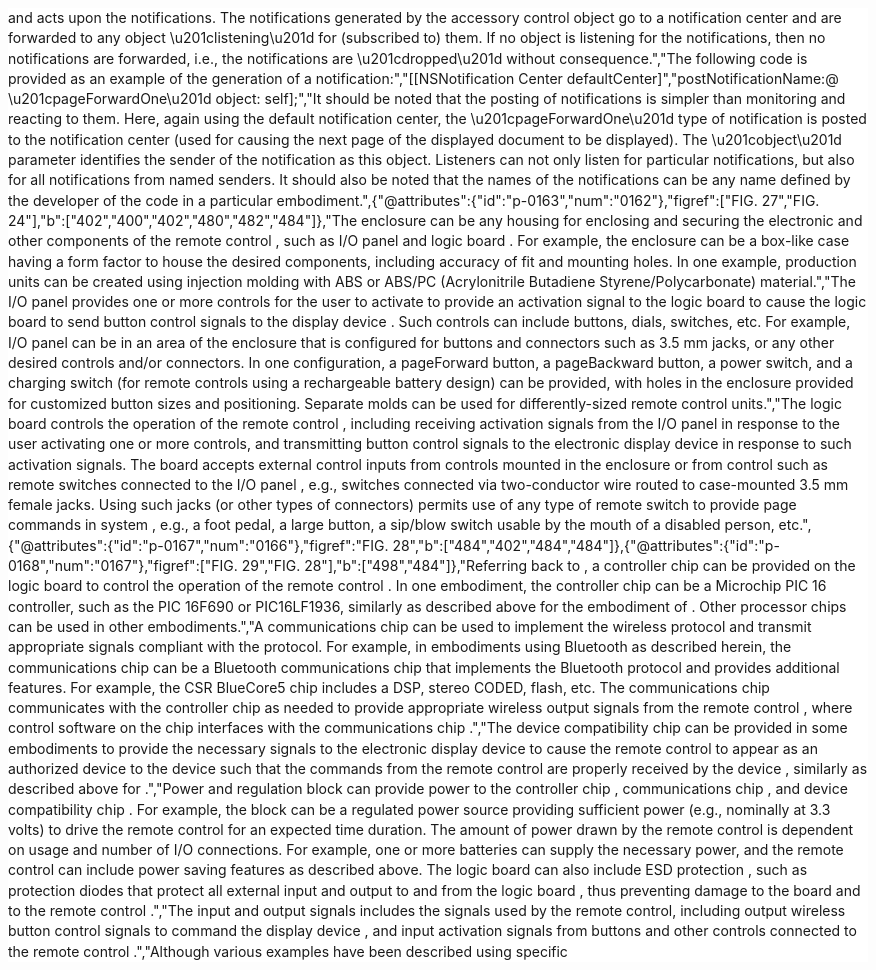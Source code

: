 and acts upon the notifications. The notifications generated by the accessory control object go to a notification center and are forwarded to any object \u201clistening\u201d for (subscribed to) them. If no object is listening for the notifications, then no notifications are forwarded, i.e., the notifications are \u201cdropped\u201d without consequence.","The following code is provided as an example of the generation of a notification:","[[NSNotification Center defaultCenter]","postNotificationName:@ \u201cpageForwardOne\u201d object: self];","It should be noted that the posting of notifications is simpler than monitoring and reacting to them. Here, again using the default notification center, the \u201cpageForwardOne\u201d type of notification is posted to the notification center (used for causing the next page of the displayed document to be displayed). The \u201cobject\u201d parameter identifies the sender of the notification as this object. Listeners can not only listen for particular notifications, but also for all notifications from named senders. It should also be noted that the names of the notifications can be any name defined by the developer of the code in a particular embodiment.",{"@attributes":{"id":"p-0163","num":"0162"},"figref":["FIG. 27","FIG. 24"],"b":["402","400","402","480","482","484"]},"The enclosure  can be any housing for enclosing and securing the electronic and other components of the remote control , such as I\/O panel  and logic board . For example, the enclosure can be a box-like case having a form factor to house the desired components, including accuracy of fit and mounting holes. In one example, production units can be created using injection molding with ABS or ABS\/PC (Acrylonitrile Butadiene Styrene\/Polycarbonate) material.","The I\/O panel  provides one or more controls for the user to activate to provide an activation signal to the logic board  to cause the logic board  to send button control signals to the display device . Such controls can include buttons, dials, switches, etc. For example, I\/O panel  can be in an area of the enclosure  that is configured for buttons and connectors such as 3.5 mm jacks, or any other desired controls and\/or connectors. In one configuration, a pageForward button, a pageBackward button, a power switch, and a charging switch (for remote controls using a rechargeable battery design) can be provided, with holes in the enclosure provided for customized button sizes and positioning. Separate molds can be used for differently-sized remote control units.","The logic board  controls the operation of the remote control , including receiving activation signals from the I\/O panel in response to the user activating one or more controls, and transmitting button control signals to the electronic display device in response to such activation signals. The board  accepts external control inputs from controls mounted in the enclosure  or from control such as remote switches connected to the I\/O panel , e.g., switches connected via two-conductor wire routed to case-mounted 3.5 mm female jacks. Using such jacks (or other types of connectors) permits use of any type of remote switch to provide page commands in system , e.g., a foot pedal, a large button, a sip\/blow switch usable by the mouth of a disabled person, etc.",{"@attributes":{"id":"p-0167","num":"0166"},"figref":"FIG. 28","b":["484","402","484","484"]},{"@attributes":{"id":"p-0168","num":"0167"},"figref":["FIG. 29","FIG. 28"],"b":["498","484"]},"Referring back to , a controller chip  can be provided on the logic board  to control the operation of the remote control . In one embodiment, the controller chip  can be a Microchip PIC 16 controller, such as the PIC 16F690 or PIC16LF1936, similarly as described above for the embodiment of . Other processor chips can be used in other embodiments.","A communications chip  can be used to implement the wireless protocol and transmit appropriate signals compliant with the protocol. For example, in embodiments using Bluetooth as described herein, the communications chip  can be a Bluetooth communications chip that implements the Bluetooth protocol and provides additional features. For example, the CSR BlueCore5 chip includes a DSP, stereo CODED, flash, etc. The communications chip  communicates with the controller chip  as needed to provide appropriate wireless output signals from the remote control , where control software on the chip  interfaces with the communications chip .","The device compatibility chip  can be provided in some embodiments to provide the necessary signals to the electronic display device  to cause the remote control  to appear as an authorized device to the device  such that the commands from the remote control  are properly received by the device , similarly as described above for .","Power and regulation block  can provide power to the controller chip , communications chip , and device compatibility chip . For example, the block  can be a regulated power source providing sufficient power (e.g., nominally at 3.3 volts) to drive the remote control  for an expected time duration. The amount of power drawn by the remote control  is dependent on usage and number of I\/O connections. For example, one or more batteries can supply the necessary power, and the remote control  can include power saving features as described above. The logic board  can also include ESD protection , such as protection diodes that protect all external input and output to and from the logic board , thus preventing damage to the board  and to the remote control .","The input and output signals  includes the signals used by the remote control, including output wireless button control signals to command the display device , and input activation signals from buttons and other controls connected to the remote control .","Although various examples have been described using specific
